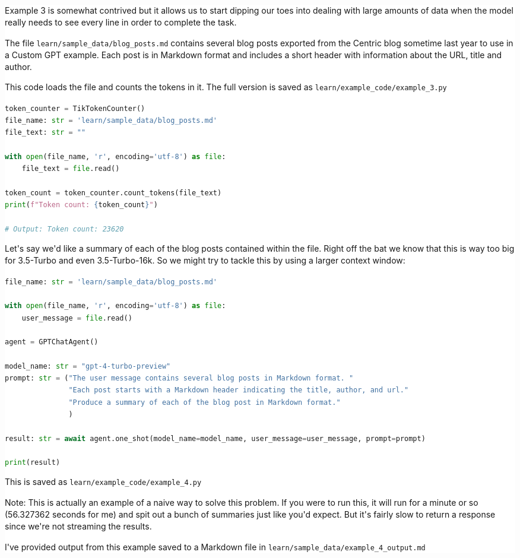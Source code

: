 Example 3 is somewhat contrived but it allows us to start dipping our toes into dealing with large amounts of data when the model really needs to see every line in order to complete the task.

The file `learn/sample_data/blog_posts.md` contains several blog posts exported from the Centric blog sometime last year to use in a Custom GPT example.  Each post is in Markdown format and includes a short header with information about the URL, title and author.

This code loads the file and counts the tokens in it.  The full version is saved as `learn/example_code/example_3.py`

```python
token_counter = TikTokenCounter()
file_name: str = 'learn/sample_data/blog_posts.md'
file_text: str = ""

with open(file_name, 'r', encoding='utf-8') as file:
    file_text = file.read()

token_count = token_counter.count_tokens(file_text)
print(f"Token count: {token_count}")

# Output: Token count: 23620
```

Let's say we'd like a summary of each of the blog posts contained within the file.  Right off the bat we know that this is way too big for 3.5-Turbo and even 3.5-Turbo-16k.  So we might try to tackle this by using a larger context window:

```python
file_name: str = 'learn/sample_data/blog_posts.md'

with open(file_name, 'r', encoding='utf-8') as file:
    user_message = file.read()

agent = GPTChatAgent()

model_name: str = "gpt-4-turbo-preview"
prompt: str = ("The user message contains several blog posts in Markdown format. "
               "Each post starts with a Markdown header indicating the title, author, and url."
               "Produce a summary of each of the blog post in Markdown format."
               )

result: str = await agent.one_shot(model_name=model_name, user_message=user_message, prompt=prompt)

print(result)
```

This is saved as `learn/example_code/example_4.py`

Note: This is actually an example of a naive way to solve this problem. If you were to run this, it will run for a minute  or so (56.327362 seconds for me) and spit out a bunch of summaries just like you'd expect.  But it's fairly slow to return a response since we're not streaming the results. 

I've provided output from this example saved to a Markdown file in `learn/sample_data/example_4_output.md`
